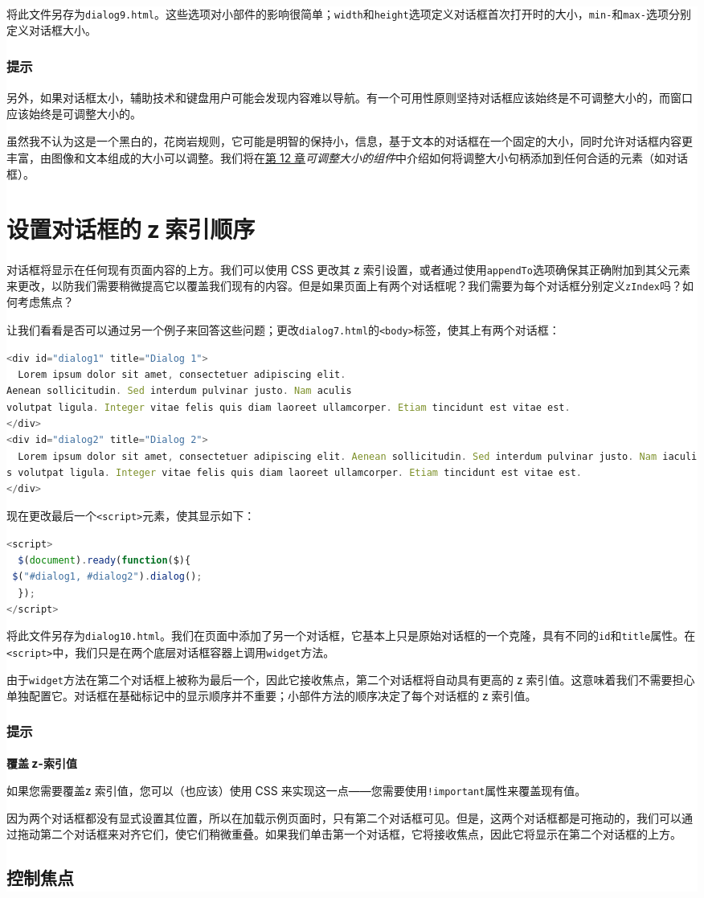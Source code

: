 将此文件另存为`dialog9.html`。这些选项对小部件的影响很简单；`width`和`height`选项定义对话框首次打开时的大小，`min-`和`max-`选项分别定义对话框大小。

### 提示

另外，如果对话框太小，辅助技术和键盘用户可能会发现内容难以导航。有一个可用性原则坚持对话框应该始终是不可调整大小的，而窗口应该始终是可调整大小的。

虽然我不认为这是一个黑白的，花岗岩规则，它可能是明智的保持小，信息，基于文本的对话框在一个固定的大小，同时允许对话框内容更丰富，由图像和文本组成的大小可以调整。我们将在[第 12 章](12.html "Chapter 12. The Resizable Component")*可调整大小的组件*中介绍如何将调整大小句柄添加到任何合适的元素（如对话框）。

# 设置对话框的 z 索引顺序

对话框将显示在任何现有页面内容的上方。我们可以使用 CSS 更改其 z 索引设置，或者通过使用`appendTo`选项确保其正确附加到其父元素来更改，以防我们需要稍微提高它以覆盖我们现有的内容。但是如果页面上有两个对话框呢？我们需要为每个对话框分别定义`zIndex`吗？如何考虑焦点？

让我们看看是否可以通过另一个例子来回答这些问题；更改`dialog7.html`的`<body>`标签，使其上有两个对话框：

```js
<div id="dialog1" title="Dialog 1">
  Lorem ipsum dolor sit amet, consectetuer adipiscing elit.
Aenean sollicitudin. Sed interdum pulvinar justo. Nam aculis
volutpat ligula. Integer vitae felis quis diam laoreet ullamcorper. Etiam tincidunt est vitae est.
</div>
<div id="dialog2" title="Dialog 2">
  Lorem ipsum dolor sit amet, consectetuer adipiscing elit. Aenean sollicitudin. Sed interdum pulvinar justo. Nam iaculis volutpat ligula. Integer vitae felis quis diam laoreet ullamcorper. Etiam tincidunt est vitae est.
</div>
```

现在更改最后一个`<script>`元素，使其显示如下：

```js
<script>
  $(document).ready(function($){
 $("#dialog1, #dialog2").dialog();
  });
</script>
```

将此文件另存为`dialog10.html`。我们在页面中添加了另一个对话框，它基本上只是原始对话框的一个克隆，具有不同的`id`和`title`属性。在`<script>`中，我们只是在两个底层对话框容器上调用`widget`方法。

由于`widget`方法在第二个对话框上被称为最后一个，因此它接收焦点，第二个对话框将自动具有更高的 z 索引值。这意味着我们不需要担心单独配置它。对话框在基础标记中的显示顺序并不重要；小部件方法的顺序决定了每个对话框的 z 索引值。

### 提示

**覆盖 z-索引值**

如果您需要覆盖z 索引值，您可以（也应该）使用 CSS 来实现这一点——您需要使用`!important`属性来覆盖现有值。

因为两个对话框都没有显式设置其位置，所以在加载示例页面时，只有第二个对话框可见。但是，这两个对话框都是可拖动的，我们可以通过拖动第二个对话框来对齐它们，使它们稍微重叠。如果我们单击第一个对话框，它将接收焦点，因此它将显示在第二个对话框的上方。

## 控制焦点
